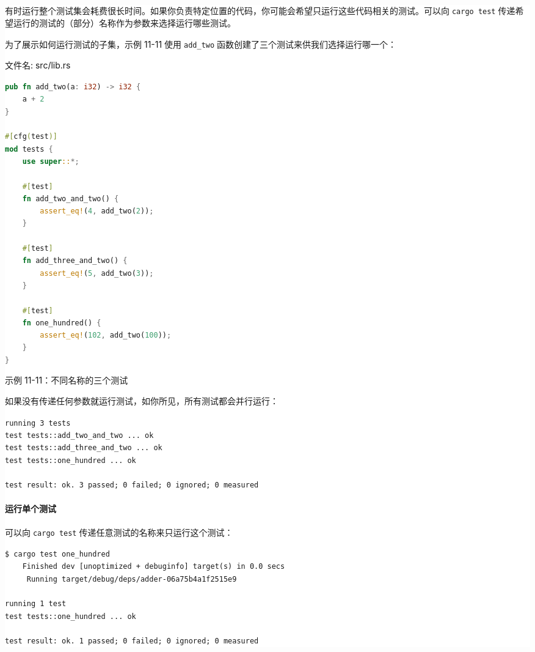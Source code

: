 有时运行整个测试集会耗费很长时间。如果你负责特定位置的代码，你可能会希望只运行这些代码相关的测试。可以向 `cargo test` 传递希望运行的测试的（部分）名称作为参数来选择运行哪些测试。

为了展示如何运行测试的子集，示例 11-11 使用 `add_two` 函数创建了三个测试来供我们选择运行哪一个：

<span class="filename">文件名: src/lib.rs</span>

```rust
pub fn add_two(a: i32) -> i32 {
    a + 2
}

#[cfg(test)]
mod tests {
    use super::*;

    #[test]
    fn add_two_and_two() {
        assert_eq!(4, add_two(2));
    }

    #[test]
    fn add_three_and_two() {
        assert_eq!(5, add_two(3));
    }

    #[test]
    fn one_hundred() {
        assert_eq!(102, add_two(100));
    }
}
```

<span class="caption">示例 11-11：不同名称的三个测试</span>

如果没有传递任何参数就运行测试，如你所见，所有测试都会并行运行：

```text
running 3 tests
test tests::add_two_and_two ... ok
test tests::add_three_and_two ... ok
test tests::one_hundred ... ok

test result: ok. 3 passed; 0 failed; 0 ignored; 0 measured
```

#### 运行单个测试

可以向 `cargo test` 传递任意测试的名称来只运行这个测试：

```text
$ cargo test one_hundred
    Finished dev [unoptimized + debuginfo] target(s) in 0.0 secs
     Running target/debug/deps/adder-06a75b4a1f2515e9

running 1 test
test tests::one_hundred ... ok

test result: ok. 1 passed; 0 failed; 0 ignored; 0 measured
```
